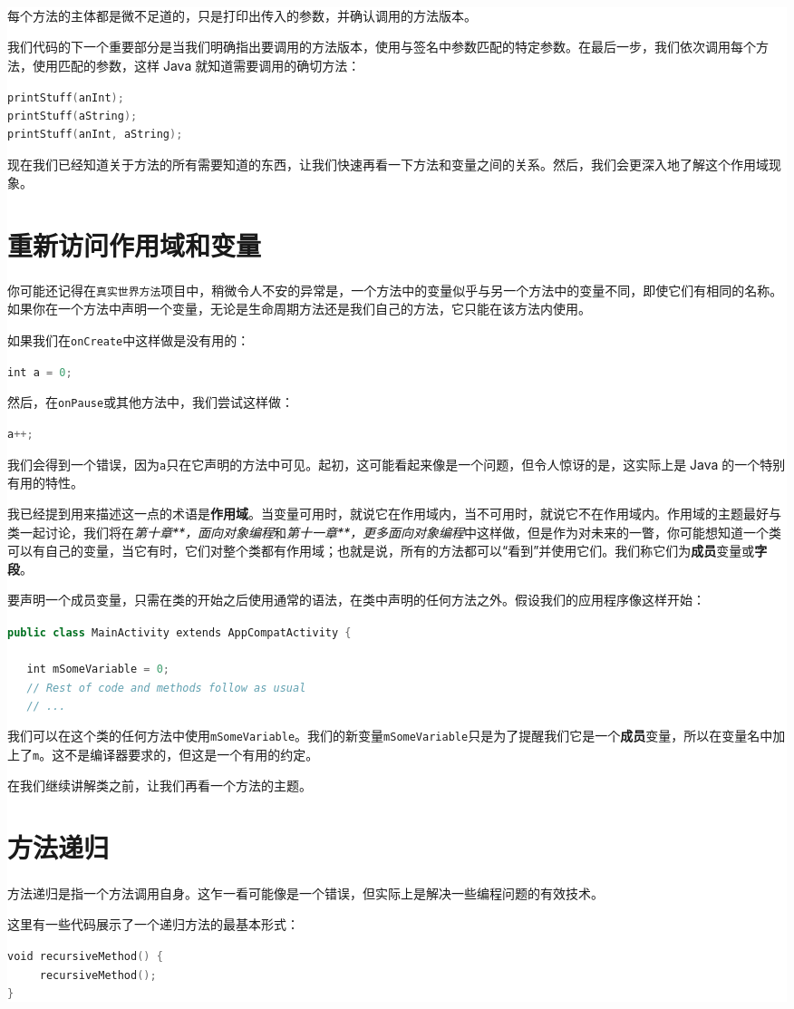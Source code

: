 每个方法的主体都是微不足道的，只是打印出传入的参数，并确认调用的方法版本。

我们代码的下一个重要部分是当我们明确指出要调用的方法版本，使用与签名中参数匹配的特定参数。在最后一步，我们依次调用每个方法，使用匹配的参数，这样 Java 就知道需要调用的确切方法：

```kt
printStuff(anInt);
printStuff(aString);
printStuff(anInt, aString);
```

现在我们已经知道关于方法的所有需要知道的东西，让我们快速再看一下方法和变量之间的关系。然后，我们会更深入地了解这个作用域现象。

# 重新访问作用域和变量

你可能还记得在`真实世界方法`项目中，稍微令人不安的异常是，一个方法中的变量似乎与另一个方法中的变量不同，即使它们有相同的名称。如果你在一个方法中声明一个变量，无论是生命周期方法还是我们自己的方法，它只能在该方法内使用。

如果我们在`onCreate`中这样做是没有用的：

```kt
int a = 0;
```

然后，在`onPause`或其他方法中，我们尝试这样做：

```kt
a++;
```

我们会得到一个错误，因为`a`只在它声明的方法中可见。起初，这可能看起来像是一个问题，但令人惊讶的是，这实际上是 Java 的一个特别有用的特性。

我已经提到用来描述这一点的术语是**作用域**。当变量可用时，就说它在作用域内，当不可用时，就说它不在作用域内。作用域的主题最好与类一起讨论，我们将在*第十章**，面向对象编程*和*第十一章**，更多面向对象编程*中这样做，但是作为对未来的一瞥，你可能想知道一个类可以有自己的变量，当它有时，它们对整个类都有作用域；也就是说，所有的方法都可以“看到”并使用它们。我们称它们为**成员**变量或**字段**。

要声明一个成员变量，只需在类的开始之后使用通常的语法，在类中声明的任何方法之外。假设我们的应用程序像这样开始：

```kt
public class MainActivity extends AppCompatActivity {

   int mSomeVariable = 0;
   // Rest of code and methods follow as usual
   // ...
```

我们可以在这个类的任何方法中使用`mSomeVariable`。我们的新变量`mSomeVariable`只是为了提醒我们它是一个**成员**变量，所以在变量名中加上了`m`。这不是编译器要求的，但这是一个有用的约定。

在我们继续讲解类之前，让我们再看一个方法的主题。

# 方法递归

方法递归是指一个方法调用自身。这乍一看可能像是一个错误，但实际上是解决一些编程问题的有效技术。

这里有一些代码展示了一个递归方法的最基本形式：

```kt
void recursiveMethod() {
     recursiveMethod();
}
```
